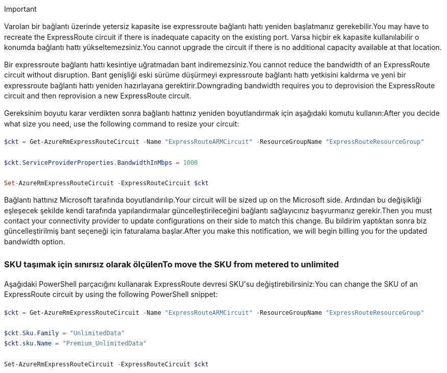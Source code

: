 > [!IMPORTANT]
> <span data-ttu-id="1a554-207">Varolan bir bağlantı üzerinde yetersiz kapasite ise expressroute bağlantı hattı yeniden başlatmanız gerekebilir.</span><span class="sxs-lookup"><span data-stu-id="1a554-207">You may have to recreate the ExpressRoute circuit if there is inadequate capacity on the existing port.</span></span> <span data-ttu-id="1a554-208">Varsa hiçbir ek kapasite kullanılabilir o konumda bağlantı hattı yükseltemezsiniz.</span><span class="sxs-lookup"><span data-stu-id="1a554-208">You cannot upgrade the circuit if there is no additional capacity available at that location.</span></span>
>
> <span data-ttu-id="1a554-209">Bir expressroute bağlantı hattı kesintiye uğratmadan bant indiremezsiniz.</span><span class="sxs-lookup"><span data-stu-id="1a554-209">You cannot reduce the bandwidth of an ExpressRoute circuit without disruption.</span></span> <span data-ttu-id="1a554-210">Bant genişliği eski sürüme düşürmeyi expressroute bağlantı hattı yetkisini kaldırma ve yeni bir expressroute bağlantı hattı yeniden hazırlayana gerektirir.</span><span class="sxs-lookup"><span data-stu-id="1a554-210">Downgrading bandwidth requires you to deprovision the ExpressRoute circuit and then reprovision a new ExpressRoute circuit.</span></span>
> 

<span data-ttu-id="1a554-211">Gereksinim boyutu karar verdikten sonra bağlantı hattınız yeniden boyutlandırmak için aşağıdaki komutu kullanın:</span><span class="sxs-lookup"><span data-stu-id="1a554-211">After you decide what size you need, use the following command to resize your circuit:</span></span>

```powershell
$ckt = Get-AzureRmExpressRouteCircuit -Name "ExpressRouteARMCircuit" -ResourceGroupName "ExpressRouteResourceGroup"

$ckt.ServiceProviderProperties.BandwidthInMbps = 1000

Set-AzureRmExpressRouteCircuit -ExpressRouteCircuit $ckt
```


<span data-ttu-id="1a554-212">Bağlantı hattınız Microsoft tarafında boyutlandırılıp.</span><span class="sxs-lookup"><span data-stu-id="1a554-212">Your circuit will be sized up on the Microsoft side.</span></span> <span data-ttu-id="1a554-213">Ardından bu değişikliği eşleşecek şekilde kendi tarafında yapılandırmalar güncelleştirileceğini bağlantı sağlayıcınız başvurmanız gerekir.</span><span class="sxs-lookup"><span data-stu-id="1a554-213">Then you must contact your connectivity provider to update configurations on their side to match this change.</span></span> <span data-ttu-id="1a554-214">Bu bildirim yaptıktan sonra biz güncelleştirilmiş bant seçeneği için faturalama başlar.</span><span class="sxs-lookup"><span data-stu-id="1a554-214">After you make this notification, we will begin billing you for the updated bandwidth option.</span></span>

### <a name="to-move-the-sku-from-metered-to-unlimited"></a><span data-ttu-id="1a554-215">SKU taşımak için sınırsız olarak ölçülen</span><span class="sxs-lookup"><span data-stu-id="1a554-215">To move the SKU from metered to unlimited</span></span>
<span data-ttu-id="1a554-216">Aşağıdaki PowerShell parçacığını kullanarak ExpressRoute devresi SKU'su değiştirebilirsiniz:</span><span class="sxs-lookup"><span data-stu-id="1a554-216">You can change the SKU of an ExpressRoute circuit by using the following PowerShell snippet:</span></span>

```powershell
$ckt = Get-AzureRmExpressRouteCircuit -Name "ExpressRouteARMCircuit" -ResourceGroupName "ExpressRouteResourceGroup"

$ckt.Sku.Family = "UnlimitedData"
$ckt.sku.Name = "Premium_UnlimitedData"

Set-AzureRmExpressRouteCircuit -ExpressRouteCircuit $ckt
```
